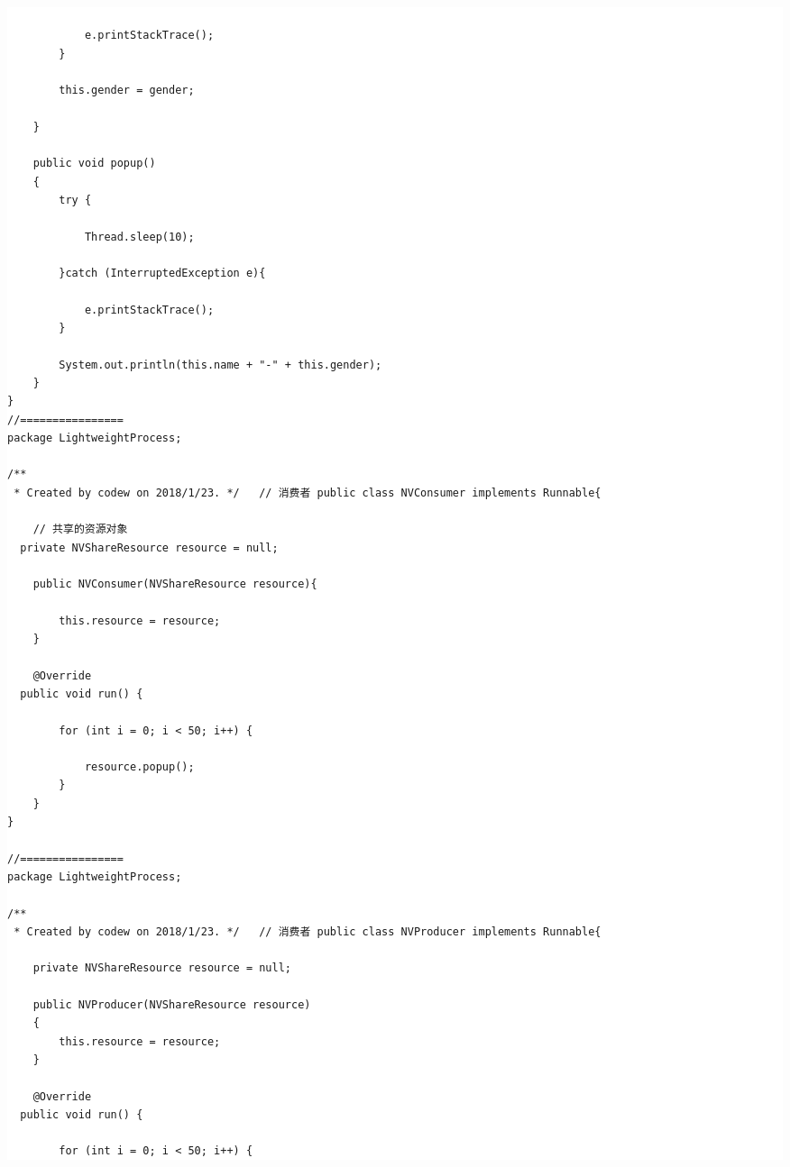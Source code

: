 ```

            e.printStackTrace();
        }

        this.gender = gender;

    }

    public void popup()
    {
        try {

            Thread.sleep(10);

        }catch (InterruptedException e){

            e.printStackTrace();
        }

        System.out.println(this.name + "-" + this.gender);
    }
}
//================
package LightweightProcess;

/**
 * Created by codew on 2018/1/23. */   // 消费者 public class NVConsumer implements Runnable{

    // 共享的资源对象
  private NVShareResource resource = null;

    public NVConsumer(NVShareResource resource){

        this.resource = resource;
    }

    @Override
  public void run() {

        for (int i = 0; i < 50; i++) {

            resource.popup();
        }
    }
}

//================
package LightweightProcess;

/**
 * Created by codew on 2018/1/23. */   // 消费者 public class NVProducer implements Runnable{

    private NVShareResource resource = null;

    public NVProducer(NVShareResource resource)
    {
        this.resource = resource;
    }

    @Override
  public void run() {

        for (int i = 0; i < 50; i++) {
```